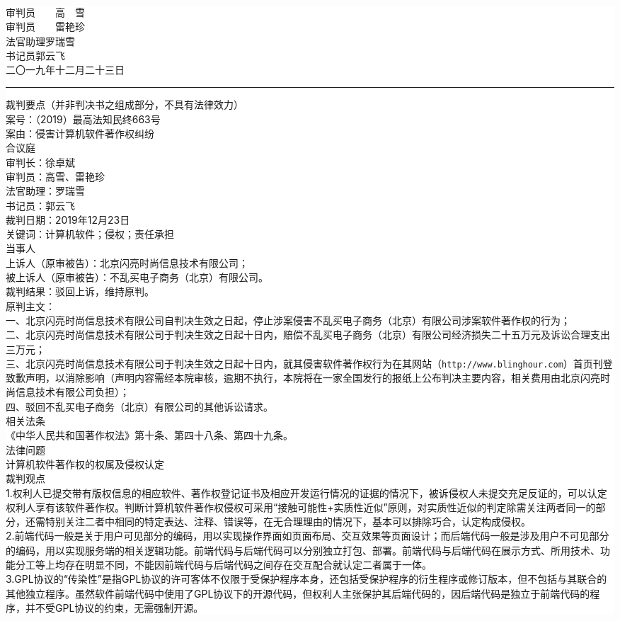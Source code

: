 审判员　　高　雪<br>
审判员　　雷艳珍<br>
法官助理罗瑞雪<br>
书记员郭云飞<br>
二〇一九年十二月二十三日<br>
***
裁判要点（并非判决书之组成部分，不具有法律效力）<br>
案号：（2019）最高法知民终663号<br>
案由：侵害计算机软件著作权纠纷<br>
合议庭<br>
审判长：徐卓斌<br>
审判员：高雪、雷艳珍<br>
法官助理：罗瑞雪<br>
书记员：郭云飞<br>
裁判日期：2019年12月23日<br>
关键词：计算机软件；侵权；责任承担<br>
当事人<br>
上诉人（原审被告）：北京闪亮时尚信息技术有限公司；<br>
被上诉人（原审被告）：不乱买电子商务（北京）有限公司。<br>
裁判结果：驳回上诉，维持原判。<br>
原判主文：<br>
一、北京闪亮时尚信息技术有限公司自判决生效之日起，停止涉案侵害不乱买电子商务（北京）有限公司涉案软件著作权的行为；<br>
二、北京闪亮时尚信息技术有限公司于判决生效之日起十日内，赔偿不乱买电子商务（北京）有限公司经济损失二十五万元及诉讼合理支出三万元；<br>
三、北京闪亮时尚信息技术有限公司于判决生效之日起十日内，就其侵害软件著作权行为在其网站（`http://www.blinghour.com`）首页刊登致歉声明，以消除影响（声明内容需经本院审核，逾期不执行，本院将在一家全国发行的报纸上公布判决主要内容，相关费用由北京闪亮时尚信息技术有限公司负担）；<br>
四、驳回不乱买电子商务（北京）有限公司的其他诉讼请求。<br>
相关法条<br>
《中华人民共和国著作权法》第十条、第四十八条、第四十九条。<br>
法律问题<br>
计算机软件著作权的权属及侵权认定<br>
裁判观点<br>
1.权利人已提交带有版权信息的相应软件、著作权登记证书及相应开发运行情况的证据的情况下，被诉侵权人未提交充足反证的，可以认定权利人享有该软件著作权。判断计算机软件著作权侵权可采用“接触可能性+实质性近似”原则，对实质性近似的判定除需关注两者同一的部分，还需特别关注二者中相同的特定表达、注释、错误等，在无合理理由的情况下，基本可以排除巧合，认定构成侵权。<br>
2.前端代码一般是关于用户可见部分的编码，用以实现操作界面如页面布局、交互效果等页面设计；而后端代码一般是涉及用户不可见部分的编码，用以实现服务端的相关逻辑功能。前端代码与后端代码可以分别独立打包、部署。前端代码与后端代码在展示方式、所用技术、功能分工等上均存在明显不同，不能因前端代码与后端代码之间存在交互配合就认定二者属于一体。<br>
3.GPL协议的“传染性”是指GPL协议的许可客体不仅限于受保护程序本身，还包括受保护程序的衍生程序或修订版本，但不包括与其联合的其他独立程序。虽然软件前端代码中使用了GPL协议下的开源代码，但权利人主张保护其后端代码的，因后端代码是独立于前端代码的程序，并不受GPL协议的约束，无需强制开源。 <br>
